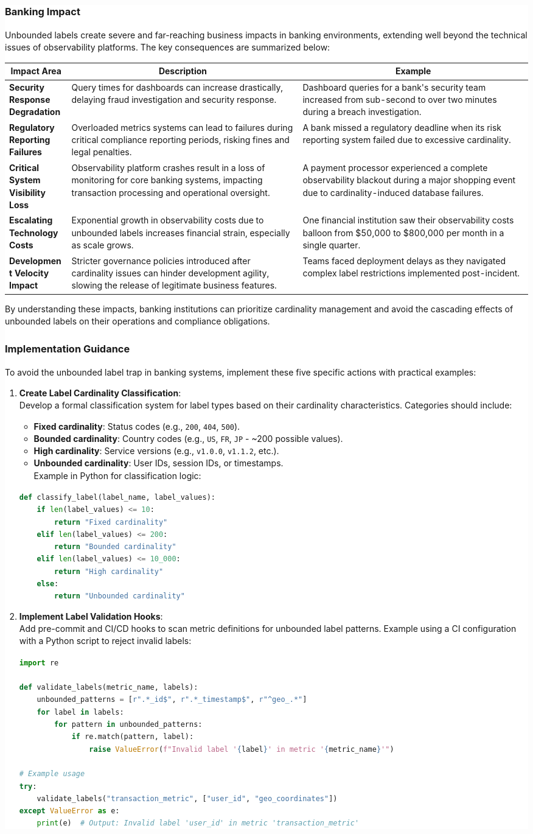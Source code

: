 ### Banking Impact

Unbounded labels create severe and far-reaching business impacts in banking environments, extending well beyond the technical issues of observability platforms. The key consequences are summarized below:

| **Impact Area** | **Description** | **Example** |
| ----------------------------------- | ----------------------------------------------------------------------------------------------------------------------------------------------------- | --------------------------------------------------------------------------------------------------------------------------------------------- |
| **Security Response Degradation** | Query times for dashboards can increase drastically, delaying fraud investigation and security response. | Dashboard queries for a bank's security team increased from sub-second to over two minutes during a breach investigation. |
| **Regulatory Reporting Failures** | Overloaded metrics systems can lead to failures during critical compliance reporting periods, risking fines and legal penalties. | A bank missed a regulatory deadline when its risk reporting system failed due to excessive cardinality. |
| **Critical System Visibility Loss** | Observability platform crashes result in a loss of monitoring for core banking systems, impacting transaction processing and operational oversight. | A payment processor experienced a complete observability blackout during a major shopping event due to cardinality-induced database failures. |
| **Escalating Technology Costs** | Exponential growth in observability costs due to unbounded labels increases financial strain, especially as scale grows. | One financial institution saw their observability costs balloon from $50,000 to $800,000 per month in a single quarter. |
| **Development Velocity Impact** | Stricter governance policies introduced after cardinality issues can hinder development agility, slowing the release of legitimate business features. | Teams faced deployment delays as they navigated complex label restrictions implemented post-incident. |

By understanding these impacts, banking institutions can prioritize cardinality management and avoid the cascading effects of unbounded labels on their operations and compliance obligations.

### Implementation Guidance

To avoid the unbounded label trap in banking systems, implement these five specific actions with practical examples:

1. **Create Label Cardinality Classification**:\
   Develop a formal classification system for label types based on their cardinality characteristics. Categories should include:

   - **Fixed cardinality**: Status codes (e.g., `200`, `404`, `500`).
   - **Bounded cardinality**: Country codes (e.g., `US`, `FR`, `JP` - ~200 possible values).
   - **High cardinality**: Service versions (e.g., `v1.0.0`, `v1.1.2`, etc.).
   - **Unbounded cardinality**: User IDs, session IDs, or timestamps.\
     Example in Python for classification logic:

   ```python
   def classify_label(label_name, label_values):
       if len(label_values) <= 10:
           return "Fixed cardinality"
       elif len(label_values) <= 200:
           return "Bounded cardinality"
       elif len(label_values) <= 10_000:
           return "High cardinality"
       else:
           return "Unbounded cardinality"
   ```

2. **Implement Label Validation Hooks**:\
   Add pre-commit and CI/CD hooks to scan metric definitions for unbounded label patterns. Example using a CI configuration with a Python script to reject invalid labels:

   ```python
   import re

   def validate_labels(metric_name, labels):
       unbounded_patterns = [r".*_id$", r".*_timestamp$", r"^geo_.*"]
       for label in labels:
           for pattern in unbounded_patterns:
               if re.match(pattern, label):
                   raise ValueError(f"Invalid label '{label}' in metric '{metric_name}'")

   # Example usage
   try:
       validate_labels("transaction_metric", ["user_id", "geo_coordinates"])
   except ValueError as e:
       print(e)  # Output: Invalid label 'user_id' in metric 'transaction_metric'
   ```